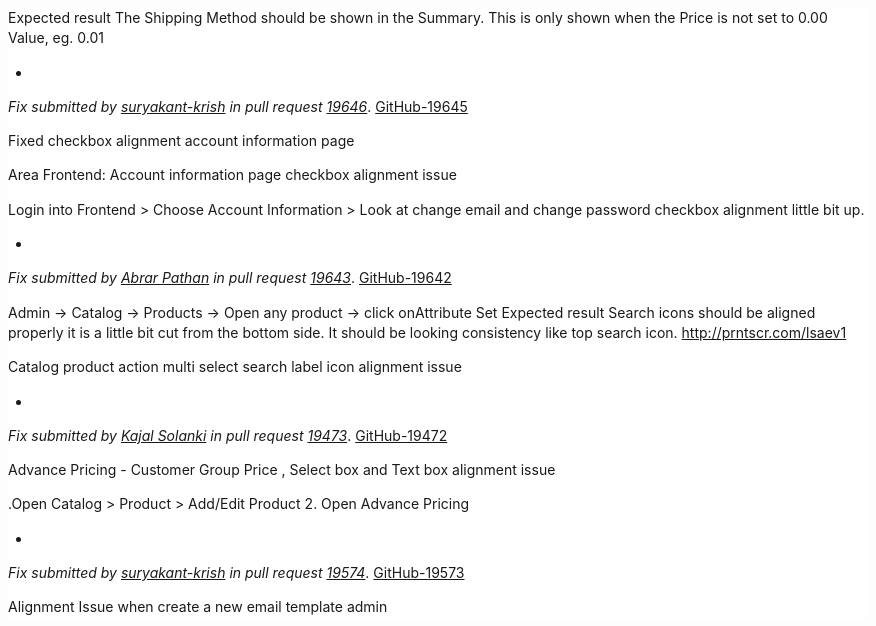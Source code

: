 Expected result
The Shipping Method should be shown in the Summary.
This is only shown when the Price is not set to 0.00 Value, eg. 0.01



* 

*Fix submitted by [suryakant-krish](https://github.com/suryakant-krish) in pull request [19646](https://github.com/magento/magento2/pull/19646)*. [GitHub-19645](https://github.com/magento/magento2/issues/19645)


Fixed checkbox alignment account information page



Area Frontend: Account information page checkbox alignment issue

Login into Frontend > Choose Account Information > Look at change email and change password checkbox alignment little bit up.





* 

*Fix submitted by [Abrar Pathan](https://github.com/abrarpathan19) in pull request [19643](https://github.com/magento/magento2/pull/19643)*. [GitHub-19642](https://github.com/magento/magento2/issues/19642)


Admin -> Catalog -> Products -> Open any product -> click onAttribute Set
Expected result 
Search icons should be aligned properly it is a little bit cut from the bottom side.
It should be looking consistency like top search icon. http://prntscr.com/lsaev1

Catalog product action multi select search label icon alignment issue




* 

*Fix submitted by [Kajal Solanki](https://github.com/speedy008) in pull request [19473](https://github.com/magento/magento2/pull/19473)*. [GitHub-19472](https://github.com/magento/magento2/issues/19472)


 Advance Pricing - Customer Group Price , Select box and Text box alignment issue



.Open Catalog > Product > Add/Edit Product
2. Open Advance Pricing



* 

*Fix submitted by [suryakant-krish](https://github.com/suryakant-krish) in pull request [19574](https://github.com/magento/magento2/pull/19574)*. [GitHub-19573](https://github.com/magento/magento2/issues/19573)


Alignment Issue when create a new email template admin 
